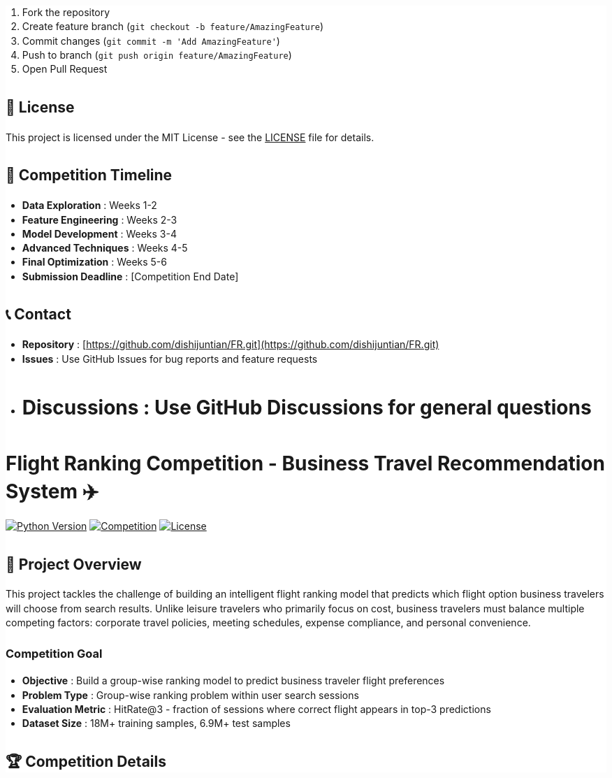 1. Fork the repository
2. Create feature branch (`git checkout -b feature/AmazingFeature`)
3. Commit changes (`git commit -m 'Add AmazingFeature'`)
4. Push to branch (`git push origin feature/AmazingFeature`)
5. Open Pull Request

## 📜 License

This project is licensed under the MIT License - see the [LICENSE](License) file for details.

## 🎯 Competition Timeline

* **Data Exploration** : Weeks 1-2
* **Feature Engineering** : Weeks 2-3
* **Model Development** : Weeks 3-4
* **Advanced Techniques** : Weeks 4-5
* **Final Optimization** : Weeks 5-6
* **Submission Deadline** : [Competition End Date]

## 📞 Contact

* **Repository** : [https://github.com/dishijuntian/FR.git](https://github.com/dishijuntian/FR.git)
* **Issues** : Use GitHub Issues for bug reports and feature requests
* **Discussions** : Use GitHub Discussions for general questions
  =======

# Flight Ranking Competition - Business Travel Recommendation System ✈️

[![Python Version](https://img.shields.io/badge/python-3.8%2B-blue.svg)](https://python.org/)
[![Competition](https://img.shields.io/badge/competition-Kaggle-20BEFF.svg)](https://kaggle.com/)
[![License](https://img.shields.io/badge/license-MIT-green.svg)](https://claude.xiaoai.shop/chat/LICENSE)

## 🎯 Project Overview

This project tackles the challenge of building an intelligent flight ranking model that predicts which flight option business travelers will choose from search results. Unlike leisure travelers who primarily focus on cost, business travelers must balance multiple competing factors: corporate travel policies, meeting schedules, expense compliance, and personal convenience.

### Competition Goal

* **Objective** : Build a group-wise ranking model to predict business traveler flight preferences
* **Problem Type** : Group-wise ranking problem within user search sessions
* **Evaluation Metric** : HitRate@3 - fraction of sessions where correct flight appears in top-3 predictions
* **Dataset Size** : 18M+ training samples, 6.9M+ test samples

## 🏆 Competition Details
